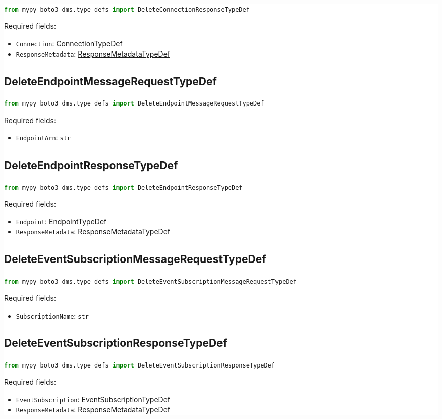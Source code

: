 ```python
from mypy_boto3_dms.type_defs import DeleteConnectionResponseTypeDef
```

Required fields:

- `Connection`: [ConnectionTypeDef](./type_defs.md#connectiontypedef)
- `ResponseMetadata`:
  [ResponseMetadataTypeDef](./type_defs.md#responsemetadatatypedef)

<a id="deleteendpointmessagerequesttypedef"></a>

## DeleteEndpointMessageRequestTypeDef

```python
from mypy_boto3_dms.type_defs import DeleteEndpointMessageRequestTypeDef
```

Required fields:

- `EndpointArn`: `str`

<a id="deleteendpointresponsetypedef"></a>

## DeleteEndpointResponseTypeDef

```python
from mypy_boto3_dms.type_defs import DeleteEndpointResponseTypeDef
```

Required fields:

- `Endpoint`: [EndpointTypeDef](./type_defs.md#endpointtypedef)
- `ResponseMetadata`:
  [ResponseMetadataTypeDef](./type_defs.md#responsemetadatatypedef)

<a id="deleteeventsubscriptionmessagerequesttypedef"></a>

## DeleteEventSubscriptionMessageRequestTypeDef

```python
from mypy_boto3_dms.type_defs import DeleteEventSubscriptionMessageRequestTypeDef
```

Required fields:

- `SubscriptionName`: `str`

<a id="deleteeventsubscriptionresponsetypedef"></a>

## DeleteEventSubscriptionResponseTypeDef

```python
from mypy_boto3_dms.type_defs import DeleteEventSubscriptionResponseTypeDef
```

Required fields:

- `EventSubscription`:
  [EventSubscriptionTypeDef](./type_defs.md#eventsubscriptiontypedef)
- `ResponseMetadata`:
  [ResponseMetadataTypeDef](./type_defs.md#responsemetadatatypedef)
